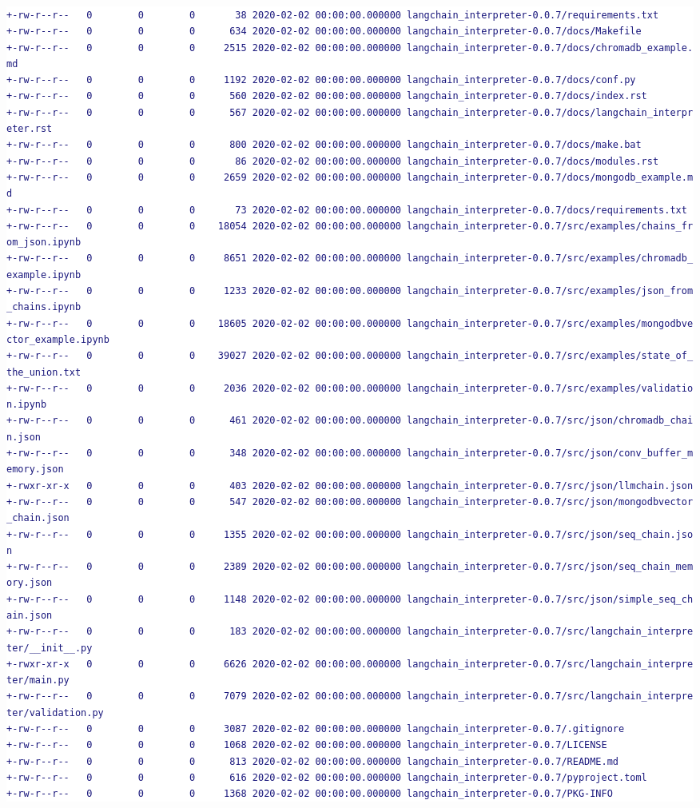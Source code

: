 ```diff
+-rw-r--r--   0        0        0       38 2020-02-02 00:00:00.000000 langchain_interpreter-0.0.7/requirements.txt
+-rw-r--r--   0        0        0      634 2020-02-02 00:00:00.000000 langchain_interpreter-0.0.7/docs/Makefile
+-rw-r--r--   0        0        0     2515 2020-02-02 00:00:00.000000 langchain_interpreter-0.0.7/docs/chromadb_example.md
+-rw-r--r--   0        0        0     1192 2020-02-02 00:00:00.000000 langchain_interpreter-0.0.7/docs/conf.py
+-rw-r--r--   0        0        0      560 2020-02-02 00:00:00.000000 langchain_interpreter-0.0.7/docs/index.rst
+-rw-r--r--   0        0        0      567 2020-02-02 00:00:00.000000 langchain_interpreter-0.0.7/docs/langchain_interpreter.rst
+-rw-r--r--   0        0        0      800 2020-02-02 00:00:00.000000 langchain_interpreter-0.0.7/docs/make.bat
+-rw-r--r--   0        0        0       86 2020-02-02 00:00:00.000000 langchain_interpreter-0.0.7/docs/modules.rst
+-rw-r--r--   0        0        0     2659 2020-02-02 00:00:00.000000 langchain_interpreter-0.0.7/docs/mongodb_example.md
+-rw-r--r--   0        0        0       73 2020-02-02 00:00:00.000000 langchain_interpreter-0.0.7/docs/requirements.txt
+-rw-r--r--   0        0        0    18054 2020-02-02 00:00:00.000000 langchain_interpreter-0.0.7/src/examples/chains_from_json.ipynb
+-rw-r--r--   0        0        0     8651 2020-02-02 00:00:00.000000 langchain_interpreter-0.0.7/src/examples/chromadb_example.ipynb
+-rw-r--r--   0        0        0     1233 2020-02-02 00:00:00.000000 langchain_interpreter-0.0.7/src/examples/json_from_chains.ipynb
+-rw-r--r--   0        0        0    18605 2020-02-02 00:00:00.000000 langchain_interpreter-0.0.7/src/examples/mongodbvector_example.ipynb
+-rw-r--r--   0        0        0    39027 2020-02-02 00:00:00.000000 langchain_interpreter-0.0.7/src/examples/state_of_the_union.txt
+-rw-r--r--   0        0        0     2036 2020-02-02 00:00:00.000000 langchain_interpreter-0.0.7/src/examples/validation.ipynb
+-rw-r--r--   0        0        0      461 2020-02-02 00:00:00.000000 langchain_interpreter-0.0.7/src/json/chromadb_chain.json
+-rw-r--r--   0        0        0      348 2020-02-02 00:00:00.000000 langchain_interpreter-0.0.7/src/json/conv_buffer_memory.json
+-rwxr-xr-x   0        0        0      403 2020-02-02 00:00:00.000000 langchain_interpreter-0.0.7/src/json/llmchain.json
+-rw-r--r--   0        0        0      547 2020-02-02 00:00:00.000000 langchain_interpreter-0.0.7/src/json/mongodbvector_chain.json
+-rw-r--r--   0        0        0     1355 2020-02-02 00:00:00.000000 langchain_interpreter-0.0.7/src/json/seq_chain.json
+-rw-r--r--   0        0        0     2389 2020-02-02 00:00:00.000000 langchain_interpreter-0.0.7/src/json/seq_chain_memory.json
+-rw-r--r--   0        0        0     1148 2020-02-02 00:00:00.000000 langchain_interpreter-0.0.7/src/json/simple_seq_chain.json
+-rw-r--r--   0        0        0      183 2020-02-02 00:00:00.000000 langchain_interpreter-0.0.7/src/langchain_interpreter/__init__.py
+-rwxr-xr-x   0        0        0     6626 2020-02-02 00:00:00.000000 langchain_interpreter-0.0.7/src/langchain_interpreter/main.py
+-rw-r--r--   0        0        0     7079 2020-02-02 00:00:00.000000 langchain_interpreter-0.0.7/src/langchain_interpreter/validation.py
+-rw-r--r--   0        0        0     3087 2020-02-02 00:00:00.000000 langchain_interpreter-0.0.7/.gitignore
+-rw-r--r--   0        0        0     1068 2020-02-02 00:00:00.000000 langchain_interpreter-0.0.7/LICENSE
+-rw-r--r--   0        0        0      813 2020-02-02 00:00:00.000000 langchain_interpreter-0.0.7/README.md
+-rw-r--r--   0        0        0      616 2020-02-02 00:00:00.000000 langchain_interpreter-0.0.7/pyproject.toml
+-rw-r--r--   0        0        0     1368 2020-02-02 00:00:00.000000 langchain_interpreter-0.0.7/PKG-INFO
```